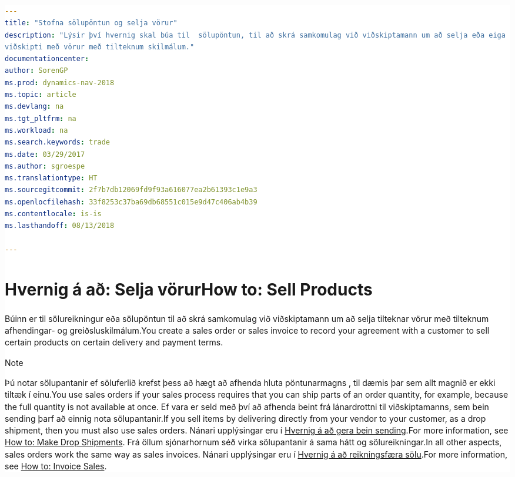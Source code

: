 ```yaml
---
title: "Stofna sölupöntun og selja vörur"
description: "Lýsir því hvernig skal búa til  sölupöntun, til að skrá samkomulag við viðskiptamann um að selja eða eiga viðskipti með vörur með tilteknum skilmálum."
documentationcenter: 
author: SorenGP
ms.prod: dynamics-nav-2018
ms.topic: article
ms.devlang: na
ms.tgt_pltfrm: na
ms.workload: na
ms.search.keywords: trade
ms.date: 03/29/2017
ms.author: sgroespe
ms.translationtype: HT
ms.sourcegitcommit: 2f7b7db12069fd9f93a616077ea2b61393c1e9a3
ms.openlocfilehash: 33f8253c37ba69db68551c015e9d47c406ab4b39
ms.contentlocale: is-is
ms.lasthandoff: 08/13/2018

---
```

# <a name="how-to-sell-products"></a><span data-ttu-id="0b3ff-103">Hvernig á að: Selja vörur</span><span class="sxs-lookup"><span data-stu-id="0b3ff-103">How to: Sell Products</span></span>
<span data-ttu-id="0b3ff-104">Búinn er til sölureikningur eða sölupöntun til að skrá samkomulag við viðskiptamann um að selja tilteknar vörur með tilteknum afhendingar- og greiðsluskilmálum.</span><span class="sxs-lookup"><span data-stu-id="0b3ff-104">You create a sales order or sales invoice to record your agreement with a customer to sell certain products on certain delivery and payment terms.</span></span>

> [!NOTE]  
>   <span data-ttu-id="0b3ff-105">Þú notar sölupantanir ef söluferlið krefst þess að hægt að afhenda hluta pöntunarmagns , til dæmis þar sem allt magnið er ekki tiltæk í einu.</span><span class="sxs-lookup"><span data-stu-id="0b3ff-105">You use sales orders if your sales process requires that you can ship parts of an order quantity, for example, because the full quantity is not available at once.</span></span> <span data-ttu-id="0b3ff-106">Ef vara er seld með því að afhenda beint frá lánardrottni til viðskiptamanns, sem bein sending þarf að einnig nota sölupantanir.</span><span class="sxs-lookup"><span data-stu-id="0b3ff-106">If you sell items by delivering directly from your vendor to your customer, as a drop shipment, then you must also use sales orders.</span></span> <span data-ttu-id="0b3ff-107">Nánari upplýsingar eru í [Hvernig á að gera bein sending](sales-how-drop-shipment.md).</span><span class="sxs-lookup"><span data-stu-id="0b3ff-107">For more information, see [How to: Make Drop Shipments](sales-how-drop-shipment.md).</span></span> <span data-ttu-id="0b3ff-108">Frá öllum sjónarhornum séð virka sölupantanir á sama hátt og sölureikningar.</span><span class="sxs-lookup"><span data-stu-id="0b3ff-108">In all other aspects, sales orders work the same way as sales invoices.</span></span> <span data-ttu-id="0b3ff-109">Nánari upplýsingar eru í [Hvernig á að reikningsfæra sölu](sales-how-invoice-sales.md).</span><span class="sxs-lookup"><span data-stu-id="0b3ff-109">For more information, see [How to: Invoice Sales](sales-how-invoice-sales.md).</span></span>
